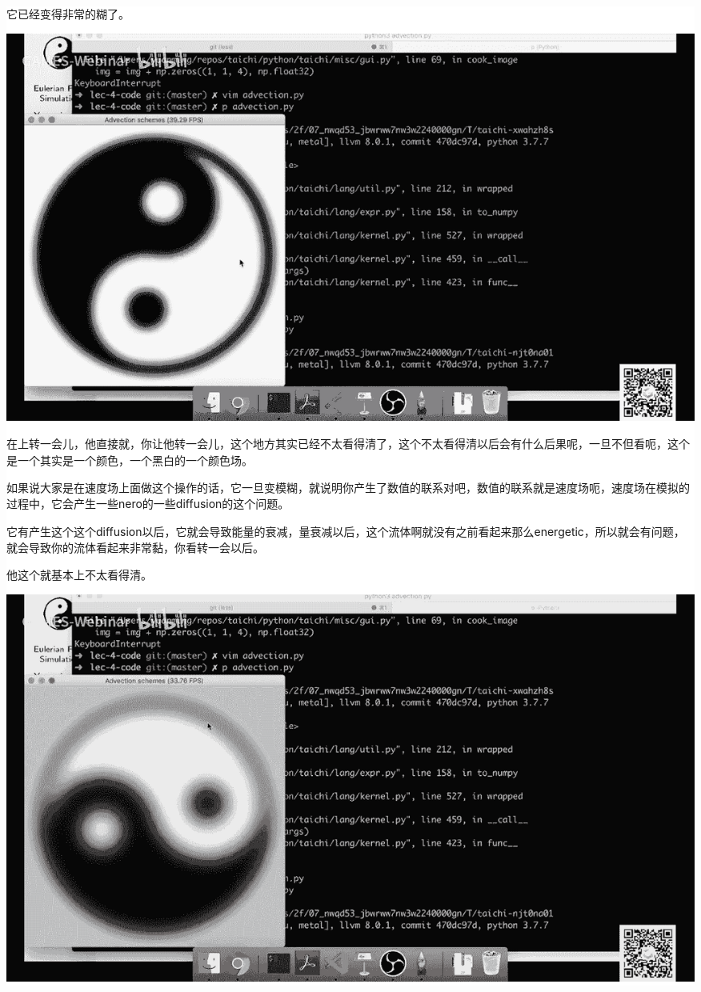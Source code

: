 它已经变得非常的糊了。

![](img/c6d91a5052cb15af085edc0958df24f9_49.png)

在上转一会儿，他直接就，你让他转一会儿，这个地方其实已经不太看得清了，这个不太看得清以后会有什么后果呢，一旦不但看呃，这个是一个其实是一个颜色，一个黑白的一个颜色场。

如果说大家是在速度场上面做这个操作的话，它一旦变模糊，就说明你产生了数值的联系对吧，数值的联系就是速度场呃，速度场在模拟的过程中，它会产生一些nero的一些diffusion的这个问题。

它有产生这个这个diffusion以后，它就会导致能量的衰减，量衰减以后，这个流体啊就没有之前看起来那么energetic，所以就会有问题，就会导致你的流体看起来非常黏，你看转一会以后。

他这个就基本上不太看得清。

![](img/c6d91a5052cb15af085edc0958df24f9_51.png)
